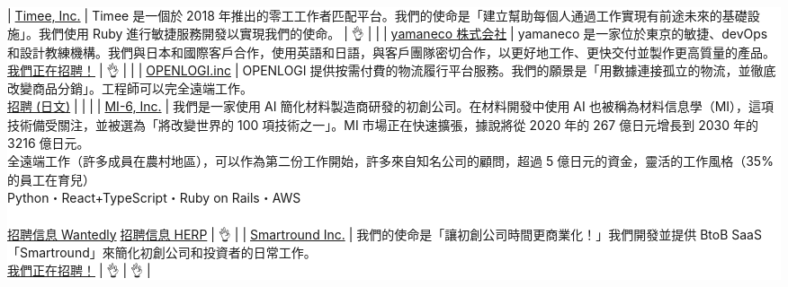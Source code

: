 | [Timee, Inc.](https://timee.co.jp/)                                 | Timee 是一個於 2018 年推出的零工工作者匹配平台。我們的使命是「建立幫助每個人通過工作實現有前途未來的基礎設施」。我們使用 Ruby 進行敏捷服務開發以實現我們的使命。                                                                                                                                                                                                                                                                                                                                                                                                                                                                                                                                                                                                                                                                                                                                                                                                                                                                                                                                                                                                                                                  | :ok_hand: |           |
| [yamaneco 株式会社](https://www.yamaneco.co.jp/)                    | yamaneco 是一家位於東京的敏捷、devOps 和設計教練機構。我們與日本和國際客戶合作，使用英語和日語，與客戶團隊密切合作，以更好地工作、更快交付並製作更高質量的產品。[我們正在招聘！](https://www.yamaneco.co.jp/ux-designer%e5%8b%9f%e9%9b%86%e8%a6%81%e4%bb%b6/)                                                                                                                                                                                                                                                                                                                                                                                                                                                                                                                                                                                                                                                                                                                                                                                                                                                                                                                                                     | :ok_hand: |           |
| [OPENLOGI.inc](https://corp.openlogi.com)                           | OPENLOGI 提供按需付費的物流履行平台服務。我們的願景是「用數據連接孤立的物流，並徹底改變商品分銷」。工程師可以完全遠端工作。<br>[招聘 (日文)](https://corp.openlogi.com/recruit/)                                                                                                                                                                                                                                                                                                                                                                                                                                                                                                                                                                                                                                                                                                                                                                                                                                                                                                                                                                                                                                  |           |           |
| [MI-6, Inc.](https://mi-6.co.jp)                                    | 我們是一家使用 AI 簡化材料製造商研發的初創公司。在材料開發中使用 AI 也被稱為材料信息學（MI），這項技術備受關注，並被選為「將改變世界的 100 項技術之一」。MI 市場正在快速擴張，據說將從 2020 年的 267 億日元增長到 2030 年的 3216 億日元。<br>全遠端工作（許多成員在農村地區），可以作為第二份工作開始，許多來自知名公司的顧問，超過 5 億日元的資金，靈活的工作風格（35% 的員工在育兒）<br>Python・React+TypeScript・Ruby on Rails・AWS<br><br>[招聘信息 Wantedly](https://www.wantedly.com/projects/451694) [招聘信息 HERP](https://herp.careers/ref/8AbebjL2lpSRL7JXKGA5idAaGpwoAzhRx4WkPA2Xs17MnP52g7FELAElajDnsKAr7XDDdNuG22NNnOr5Sa53ZKENGwivQgkb2qQ)                                                                                                                                                                                                                                                                                                                                                                                                                                                                                                                                                         | :ok_hand: |
| [Smartround Inc.](https://en.smartround.com/startup/capital-event/) | 我們的使命是「讓初創公司時間更商業化！」我們開發並提供 BtoB SaaS「Smartround」來簡化初創公司和投資者的日常工作。<br>[我們正在招聘！](https://www.wantedly.com/companies/company_4346433/projects)                                                                                                                                                                                                                                                                                                                                                                                                                                                                                                                                                                                                                                                                                                                                                                                                                                                                                                                                                                                                                 | :ok_hand: | :ok_hand: |